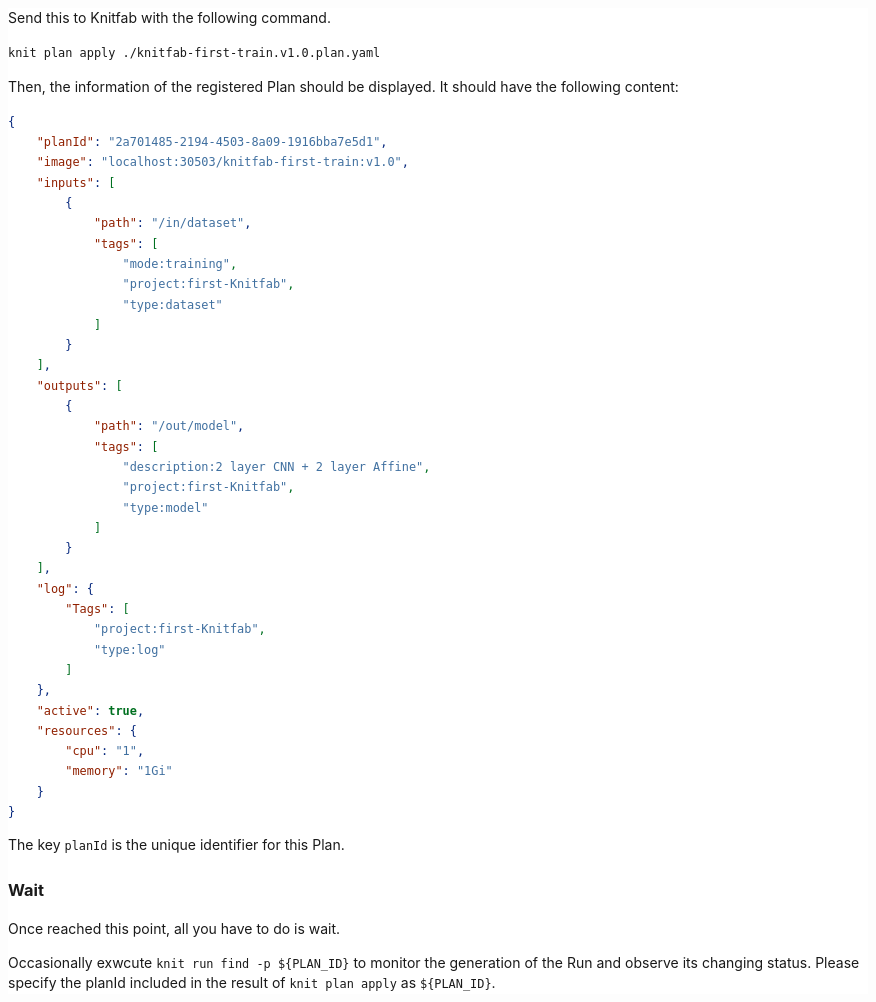 Send this to Knitfab with the following command.

```
knit plan apply ./knitfab-first-train.v1.0.plan.yaml
```

Then, the information of the registered Plan should be displayed. It should have the following content:

```json
{
    "planId": "2a701485-2194-4503-8a09-1916bba7e5d1",
    "image": "localhost:30503/knitfab-first-train:v1.0",
    "inputs": [
        {
            "path": "/in/dataset",
            "tags": [
                "mode:training",
                "project:first-Knitfab",
                "type:dataset"
            ]
        }
    ],
    "outputs": [
        {
            "path": "/out/model",
            "tags": [
                "description:2 layer CNN + 2 layer Affine",
                "project:first-Knitfab",
                "type:model"
            ]
        }
    ],
    "log": {
        "Tags": [
            "project:first-Knitfab",
            "type:log"
        ]
    },
    "active": true,
    "resources": {
        "cpu": "1",
        "memory": "1Gi"
    }
}
```

The key `planId` is the unique identifier for this Plan.

### Wait

Once reached this point, all you have to do is wait.

Occasionally exwcute `knit run find -p ${PLAN_ID}` to monitor the generation of the Run and observe its changing status.
Please specify the planId included in the result of `knit plan apply` as `${PLAN_ID}`.
